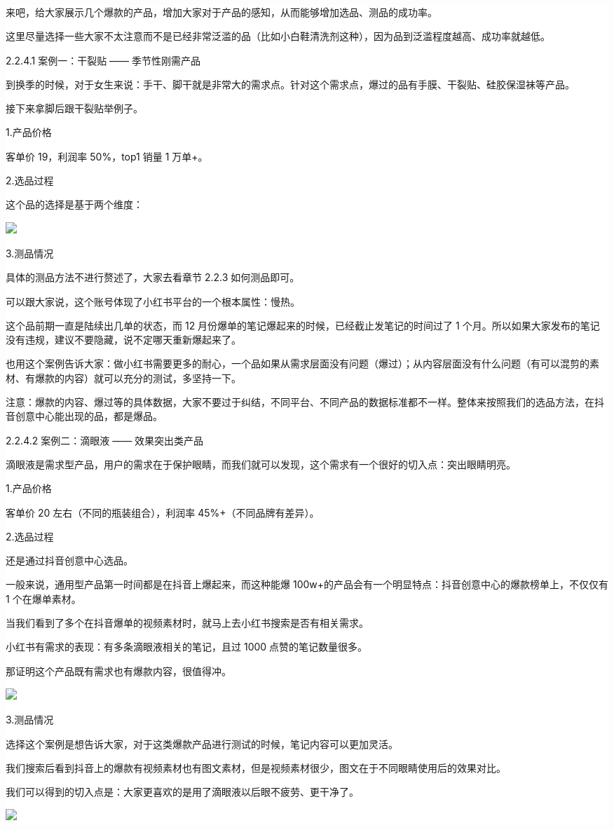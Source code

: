来吧，给大家展示几个爆款的产品，增加大家对于产品的感知，从而能够增加选品、测品的成功率。

这里尽量选择一些大家不太注意而不是已经非常泛滥的品（比如小白鞋清洗剂这种），因为品到泛滥程度越高、成功率就越低。

2.2.4.1 案例一：干裂贴 —— 季节性刚需产品

到换季的时候，对于女生来说：手干、脚干就是非常大的需求点。针对这个需求点，爆过的品有手膜、干裂贴、硅胶保湿袜等产品。

接下来拿脚后跟干裂贴举例子。

1.产品价格

客单价 19，利润率 50%，top1 销量 1 万单+。

2.选品过程

这个品的选择是基于两个维度：

![](img/02a9360a567f8b718a5be82122844d15.png)

3.测品情况

具体的测品方法不进行赘述了，大家去看章节 2.2.3 如何测品即可。

可以跟大家说，这个账号体现了小红书平台的一个根本属性：慢热。

这个品前期一直是陆续出几单的状态，而 12 月份爆单的笔记爆起来的时候，已经截止发笔记的时间过了 1 个月。所以如果大家发布的笔记没有违规，建议不要隐藏，说不定哪天重新爆起来了。

也用这个案例告诉大家：做小红书需要更多的耐心，一个品如果从需求层面没有问题（爆过）；从内容层面没有什么问题（有可以混剪的素材、有爆款的内容）就可以充分的测试，多坚持一下。

注意：爆款的内容、爆过等的具体数据，大家不要过于纠结，不同平台、不同产品的数据标准都不一样。整体来按照我们的选品方法，在抖音创意中心能出现的品，都是爆品。

2.2.4.2 案例二：滴眼液 —— 效果突出类产品

滴眼液是需求型产品，用户的需求在于保护眼睛，而我们就可以发现，这个需求有一个很好的切入点：突出眼睛明亮。

1.产品价格

客单价 20 左右（不同的瓶装组合），利润率 45%+（不同品牌有差异）。

2.选品过程

还是通过抖音创意中心选品。

一般来说，通用型产品第一时间都是在抖音上爆起来，而这种能爆 100w+的产品会有一个明显特点：抖音创意中心的爆款榜单上，不仅仅有 1 个在爆单素材。

当我们看到了多个在抖音爆单的视频素材时，就马上去小红书搜索是否有相关需求。

小红书有需求的表现：有多条滴眼液相关的笔记，且过 1000 点赞的笔记数量很多。

那证明这个产品既有需求也有爆款内容，很值得冲。

![](img/8c66cdf6b32273e3952f88aebc962301.png)

3.测品情况

选择这个案例是想告诉大家，对于这类爆款产品进行测试的时候，笔记内容可以更加灵活。

我们搜索后看到抖音上的爆款有视频素材也有图文素材，但是视频素材很少，图文在于不同眼睛使用后的效果对比。

我们可以得到的切入点是：大家更喜欢的是用了滴眼液以后眼不疲劳、更干净了。

![](img/a33b20b8185832f757a42e905fa74f0d.png)
